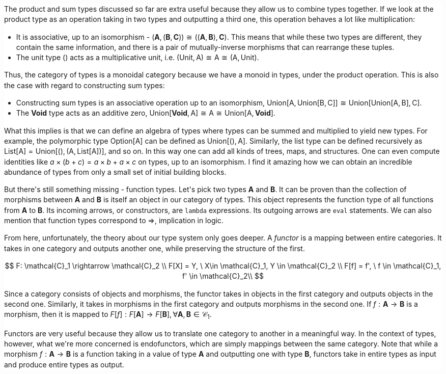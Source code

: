 The product and sum types discussed so far are extra useful because they allow us to combine types together. If we look at the product type as an operation taking in two types and outputting a third one, this operation behaves a lot like multiplication:

- It is associative, up to an isomorphism - $(\textbf{A}, (\textbf{B}, \textbf{C})) \cong ((\textbf{A}, \textbf{B}), \textbf{C})$. This means that while these two types are different, they contain the same information, and there is a pair of mutually-inverse morphisms that can rearrange these tuples.
- The unit type $()$ acts as a multiplicative unit, i.e. $(\text{Unit}, \text{A}) \cong \text{A} \cong (\text{A}, \text{Unit})$.

Thus, the category of types is a monoidal category because we have a monoid in types, under the product operation. This is also the case with regard to constructing sum types:

- Constructing sum types is an associative operation up to an isomorphism, $\text{Union}[\text{A}, \text{Union}[\text{B}, \text{C}]] \cong \text{Union}[\text{Union}[\text{A}, \text{B}], \text{C}]$.
- The $\textbf{Void}$ type acts as an additive zero, $\text{Union}[\textbf{Void}, \text{A}] \cong \text{A} \cong \text{Union}[\text{A}, \textbf{Void}]$.

What this implies is that we can define an algebra of types where types can be summed and multiplied to yield new types. For example, the polymorphic type $\text{Option}[\text{A}]$ can be defined as $\text{Union}[(), \text{A}]$. Similarly, the list type can be defined recursively as $\text{List}[\text{A}] = \text{Union}[(), (\text{A}, \text{List}[\text{A}])]$, and so on. In this way one can add all kinds of trees, maps, and structures. One can even compute identities like $a \times (b + c) = a \times b + a \times c$ on types, up to an isomorphism. I find it amazing how we can obtain an incredible abundance of types from only a small set of initial building blocks.

But there's still something missing - function types. Let's pick two types $\mathbf{A}$ and $\mathbf{B}$. It can be proven than the collection of morphisms between $\mathbf{A}$ and $\mathbf{B}$ is itself an object in our category of types. This object represents the function type of all functions from $\textbf{A}$ to $\textbf{B}$. Its incoming arrows, or constructors, are ```lambda``` expressions. Its outgoing arrows are ```eval``` statements. We can also mention that function types correspond to $\Rightarrow$, implication in logic.

From here, unfortunately, the theory about our type system only goes deeper. A *functor* is a mapping between entire categories. It takes in one category and outputs another one, while preserving the structure of the first.

$$
F: \mathcal{C}_1 \rightarrow \mathcal{C}_2 \\
F[X] = Y, \  X\in \mathcal{C}_1, Y \in \mathcal{C}_2 \\
F[f] = f', \  f \in \mathcal{C}_1, f' \in \mathcal{C}_2\\
$$

Since a category consists of objects and morphisms, the functor takes in objects in the first category and outputs objects in the second one. Similarly, it takes in morphisms in the first category and outputs morphisms in the second one. If $f: \textbf{A} \rightarrow \textbf{B}$ is a morphism, then it is mapped to $F[f]: F[\textbf{A}] \rightarrow F[\textbf{B}], \forall \textbf{A}, \textbf{B} \in \mathcal{C}_1$.

Functors are very useful because they allow us to translate one category to another in a meaningful way. In the context of types, however, what we're more concerned is endofunctors, which are simply mappings between the same category. Note that while a morphism $f:\textbf{A} \rightarrow \textbf{B}$ is a function taking in a value of type $\textbf{A}$ and outputting one with type $\textbf{B}$, functors take in entire types as input and produce entire types as output.
